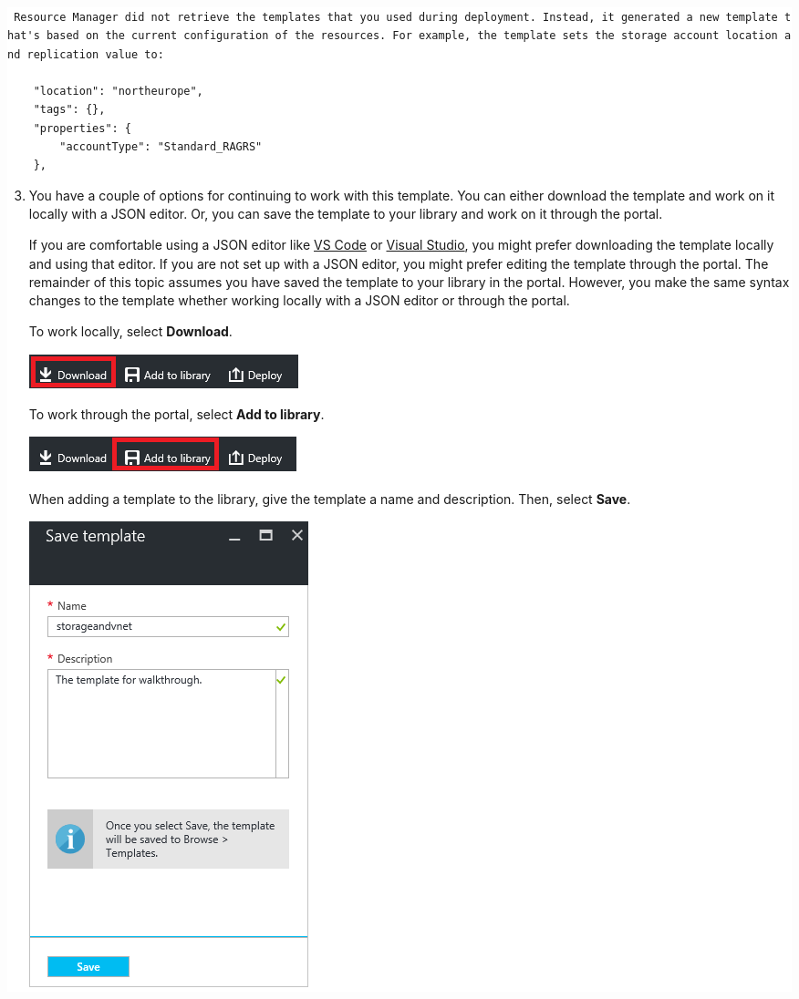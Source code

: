      Resource Manager did not retrieve the templates that you used during deployment. Instead, it generated a new template that's based on the current configuration of the resources. For example, the template sets the storage account location and replication value to:

        "location": "northeurope",
        "tags": {},
        "properties": {
            "accountType": "Standard_RAGRS"
        },

3. You have a couple of options for continuing to work with this template. You can either download the template and work on it locally with a JSON editor. Or, you can save the template to your library and work on it through the portal.

     If you are comfortable using a JSON editor like [VS Code](resource-manager-vs-code.md) or [Visual Studio](vs-azure-tools-resource-groups-deployment-projects-create-deploy.md), you might prefer downloading the template locally and using that editor. If you are not set up with a JSON editor, you might prefer editing the template through the portal. The remainder of this topic assumes you have saved the template to your library in the portal. However, you make the same syntax changes to the template whether working locally with a JSON editor or through the portal.

     To work locally, select **Download**.

      ![download template](./media/resource-manager-export-template/download-template.png)

     To work through the portal, select **Add to library**.

      ![add to library](./media/resource-manager-export-template/add-to-library.png)

     When adding a template to the library, give the template a name and description. Then, select **Save**.

     ![set template values](./media/resource-manager-export-template/set-template-values.png)
